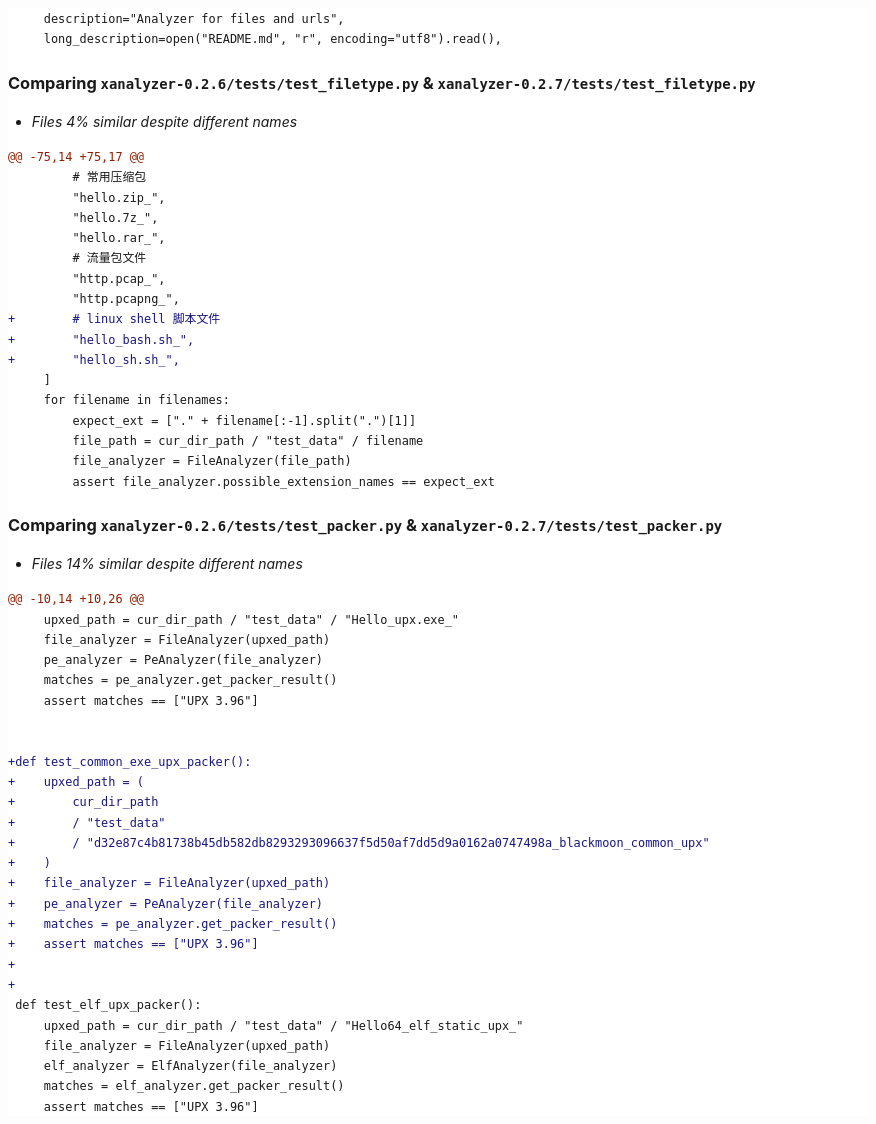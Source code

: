 ```diff
     description="Analyzer for files and urls",
     long_description=open("README.md", "r", encoding="utf8").read(),
```

### Comparing `xanalyzer-0.2.6/tests/test_filetype.py` & `xanalyzer-0.2.7/tests/test_filetype.py`

 * *Files 4% similar despite different names*

```diff
@@ -75,14 +75,17 @@
         # 常用压缩包
         "hello.zip_",
         "hello.7z_",
         "hello.rar_",
         # 流量包文件
         "http.pcap_",
         "http.pcapng_",
+        # linux shell 脚本文件
+        "hello_bash.sh_",
+        "hello_sh.sh_",
     ]
     for filename in filenames:
         expect_ext = ["." + filename[:-1].split(".")[1]]
         file_path = cur_dir_path / "test_data" / filename
         file_analyzer = FileAnalyzer(file_path)
         assert file_analyzer.possible_extension_names == expect_ext
```

### Comparing `xanalyzer-0.2.6/tests/test_packer.py` & `xanalyzer-0.2.7/tests/test_packer.py`

 * *Files 14% similar despite different names*

```diff
@@ -10,14 +10,26 @@
     upxed_path = cur_dir_path / "test_data" / "Hello_upx.exe_"
     file_analyzer = FileAnalyzer(upxed_path)
     pe_analyzer = PeAnalyzer(file_analyzer)
     matches = pe_analyzer.get_packer_result()
     assert matches == ["UPX 3.96"]
 
 
+def test_common_exe_upx_packer():
+    upxed_path = (
+        cur_dir_path
+        / "test_data"
+        / "d32e87c4b81738b45db582db8293293096637f5d50af7dd5d9a0162a0747498a_blackmoon_common_upx"
+    )
+    file_analyzer = FileAnalyzer(upxed_path)
+    pe_analyzer = PeAnalyzer(file_analyzer)
+    matches = pe_analyzer.get_packer_result()
+    assert matches == ["UPX 3.96"]
+
+
 def test_elf_upx_packer():
     upxed_path = cur_dir_path / "test_data" / "Hello64_elf_static_upx_"
     file_analyzer = FileAnalyzer(upxed_path)
     elf_analyzer = ElfAnalyzer(file_analyzer)
     matches = elf_analyzer.get_packer_result()
     assert matches == ["UPX 3.96"]
```
